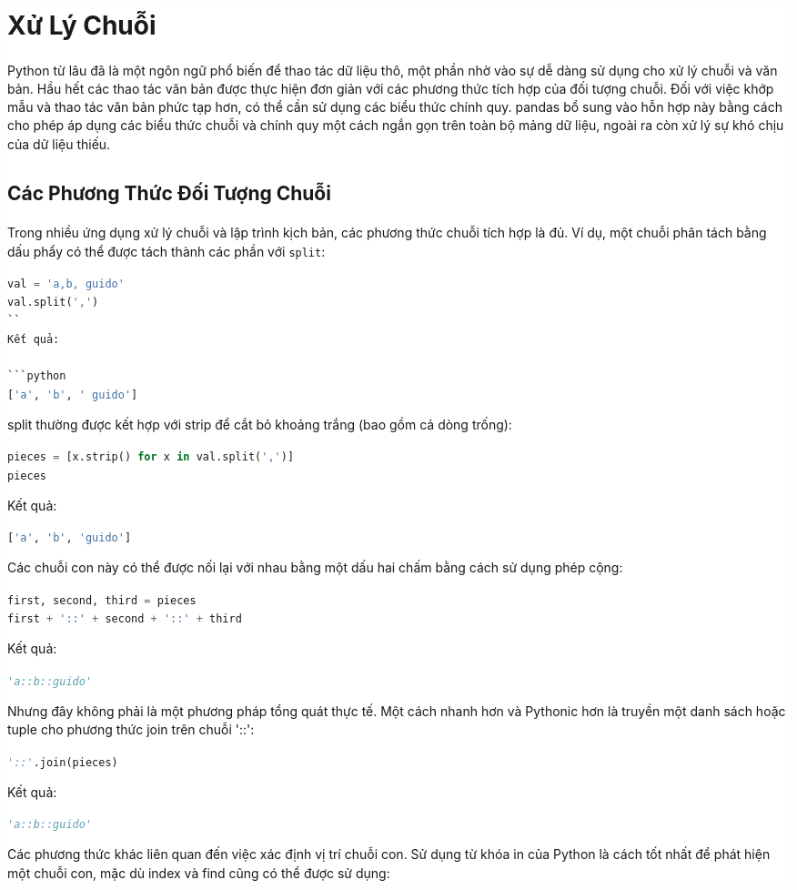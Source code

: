 # Xử Lý Chuỗi

Python từ lâu đã là một ngôn ngữ phổ biến để thao tác dữ liệu thô, một phần nhờ vào sự dễ dàng sử dụng cho xử lý chuỗi và văn bản. Hầu hết các thao tác văn bản được thực hiện đơn giản với các phương thức tích hợp của đối tượng chuỗi. Đối với việc khớp mẫu và thao tác văn bản phức tạp hơn, có thể cần sử dụng các biểu thức chính quy. pandas bổ sung vào hỗn hợp này bằng cách cho phép áp dụng các biểu thức chuỗi và chính quy một cách ngắn gọn trên toàn bộ mảng dữ liệu, ngoài ra còn xử lý sự khó chịu của dữ liệu thiếu.

## Các Phương Thức Đối Tượng Chuỗi

Trong nhiều ứng dụng xử lý chuỗi và lập trình kịch bản, các phương thức chuỗi tích hợp là đủ. Ví dụ, một chuỗi phân tách bằng dấu phẩy có thể được tách thành các phần với `split`:

```python
val = 'a,b, guido'
val.split(',')
``
Kết quả:

```python
['a', 'b', ' guido']
```
split thường được kết hợp với strip để cắt bỏ khoảng trắng (bao gồm cả dòng trống):

```python
pieces = [x.strip() for x in val.split(',')]
pieces
```
Kết quả:

```python
['a', 'b', 'guido']
```
Các chuỗi con này có thể được nối lại với nhau bằng một dấu hai chấm bằng cách sử dụng phép cộng:

```python
first, second, third = pieces
first + '::' + second + '::' + third
```
Kết quả:

```python
'a::b::guido'
```
Nhưng đây không phải là một phương pháp tổng quát thực tế. Một cách nhanh hơn và Pythonic hơn là truyền một danh sách hoặc tuple cho phương thức join trên chuỗi '::':

```python
'::'.join(pieces)
```
Kết quả:

```python
'a::b::guido'
```
Các phương thức khác liên quan đến việc xác định vị trí chuỗi con. Sử dụng từ khóa in của Python là cách tốt nhất để phát hiện một chuỗi con, mặc dù index và find cũng có thể được sử dụng:
